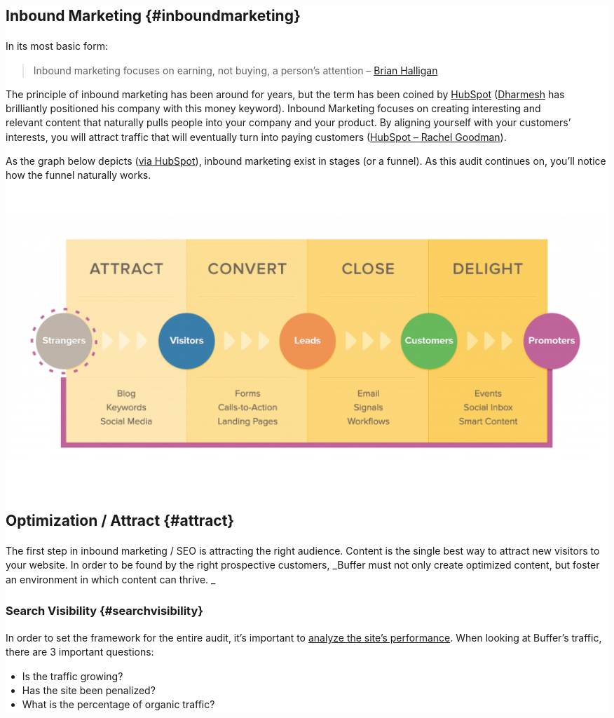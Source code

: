 ## Inbound Marketing {#inboundmarketing}

In its most basic form:

> Inbound marketing focuses on earning, not buying, a person&#8217;s attention &#8211; <a href="http://www.hubspot.com/company/management/brian-halligan" target="_blank">Brian Halligan</a>

The principle of inbound marketing has been around for years, but the term has been coined by <a href="http://hubspot.com" target="_blank">HubSpot</a> (<a href="http://www.hubspot.com/company/management/dharmesh-shah" target="_blank">Dharmesh</a> has brilliantly positioned his company with this money keyword). Inbound Marketing focuses on creating interesting and relevant content that naturally pulls people into your company and your product. By aligning yourself with your customers&#8217; interests, you will attract traffic that will eventually turn into paying customers (<a href="http://www.hubspot.com/rachelgoodman" target="_blank">HubSpot &#8211; Rachel Goodman</a>).

As the graph below depicts (<a href="http://www.hubspot.com/inbound-marketing" target="_blank">via HubSpot</a>), inbound marketing exist in stages (or a funnel). As this audit continues on, you&#8217;ll notice how the funnel naturally works.
  
<a href="http://www.hubspot.com/inbound-marketing" target="_blank"><img class="alignnone size-large wp-image-2447" src="/images/wp-uploads/2014/06/HubSpot-What-is-Inbound-Marketing-2014-05-29-21-51-37-1024x419.png" alt="HubSpot | What is Inbound Marketing? 2014-05-29 21-51-37" width="1024" height="419" /></a>

## Optimization / Attract {#attract}

The first step in inbound marketing / SEO is attracting the right audience. Content is the single best way to attract new visitors to your website. In order to be found by the right prospective customers, _Buffer must not only create optimized content, but foster an environment in which content can thrive. _

### Search Visibility {#searchvisibility}

In order to set the framework for the entire audit, it’s important to <a href="https://www.distilled.net/blog/seo/4-signs-you-should-invest-in-seo-now/" target="_blank">analyze the site’s performance</a>. When looking at Buffer’s traffic, there are 3 important questions:

  * Is the traffic growing?
  * Has the site been penalized?
  * What is the percentage of organic traffic?
